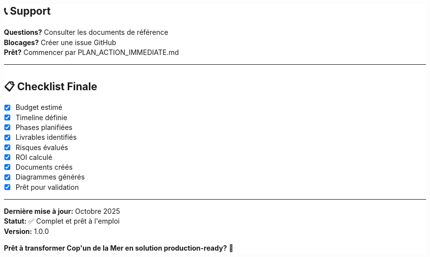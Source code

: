 ## 📞 Support

**Questions?** Consulter les documents de référence  
**Blocages?** Créer une issue GitHub  
**Prêt?** Commencer par PLAN_ACTION_IMMEDIATE.md  

---

## 📋 Checklist Finale

- [x] Budget estimé
- [x] Timeline définie
- [x] Phases planifiées
- [x] Livrables identifiés
- [x] Risques évalués
- [x] ROI calculé
- [x] Documents créés
- [x] Diagrammes générés
- [x] Prêt pour validation

---

**Dernière mise à jour:** Octobre 2025  
**Statut:** ✅ Complet et prêt à l'emploi  
**Version:** 1.0.0  

**Prêt à transformer Cop'un de la Mer en solution production-ready?** 🚀

